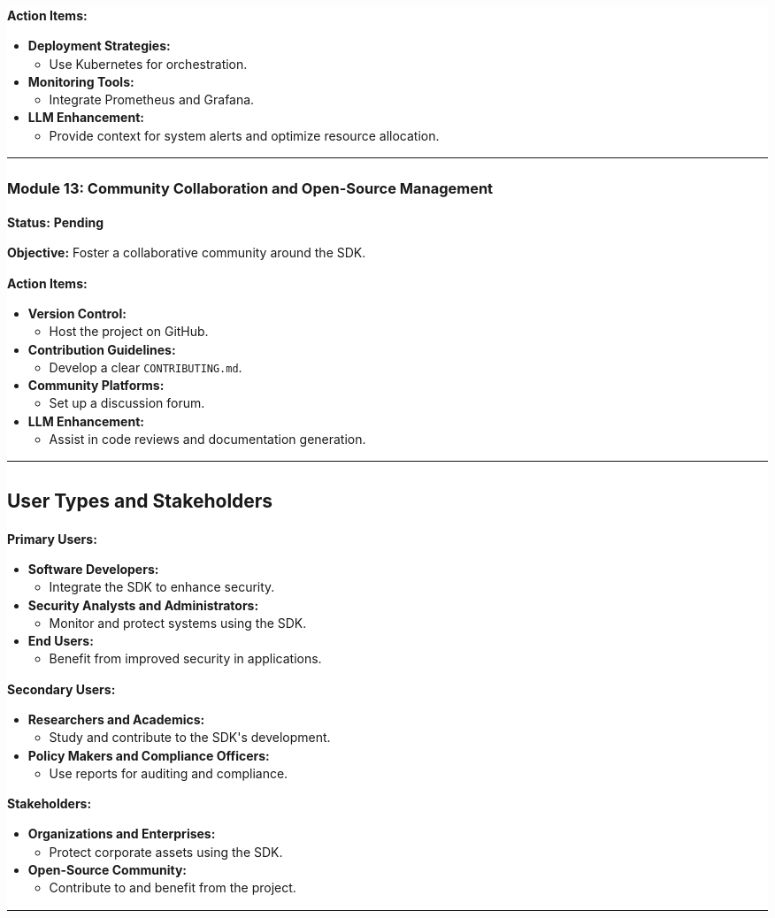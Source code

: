 **Action Items:**

- **Deployment Strategies:**
  - Use Kubernetes for orchestration.
- **Monitoring Tools:**
  - Integrate Prometheus and Grafana.
- **LLM Enhancement:**
  - Provide context for system alerts and optimize resource allocation.

---

### **Module 13: Community Collaboration and Open-Source Management**

**Status:** **Pending**

**Objective:** Foster a collaborative community around the SDK.

**Action Items:**

- **Version Control:**
  - Host the project on GitHub.
- **Contribution Guidelines:**
  - Develop a clear `CONTRIBUTING.md`.
- **Community Platforms:**
  - Set up a discussion forum.
- **LLM Enhancement:**
  - Assist in code reviews and documentation generation.

---

## **User Types and Stakeholders**

**Primary Users:**

- **Software Developers:**
  - Integrate the SDK to enhance security.
- **Security Analysts and Administrators:**
  - Monitor and protect systems using the SDK.
- **End Users:**
  - Benefit from improved security in applications.

**Secondary Users:**

- **Researchers and Academics:**
  - Study and contribute to the SDK's development.
- **Policy Makers and Compliance Officers:**
  - Use reports for auditing and compliance.

**Stakeholders:**

- **Organizations and Enterprises:**
  - Protect corporate assets using the SDK.
- **Open-Source Community:**
  - Contribute to and benefit from the project.

---